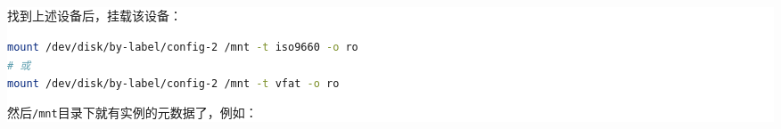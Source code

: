 找到上述设备后，挂载该设备：
```bash
mount /dev/disk/by-label/config-2 /mnt -t iso9660 -o ro
# 或
mount /dev/disk/by-label/config-2 /mnt -t vfat -o ro
```
然后`/mnt`目录下就有实例的元数据了，例如：
```bash
